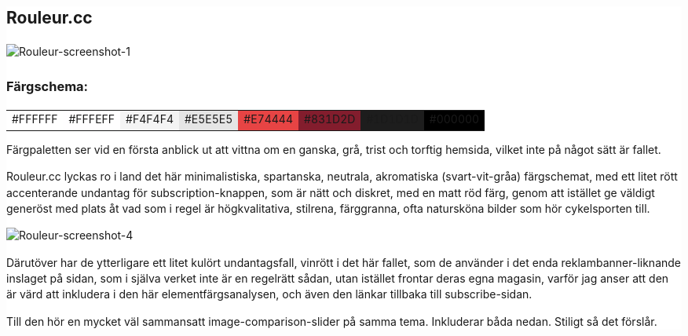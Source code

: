 <h2 class="analysis-site-rubric">Rouleur.cc</h2>

<img class ="analysis-screenshot" src= "%assets_url%/img/rouleur-screenshot.png" alt="Rouleur-screenshot-1">

<div class="color-scheme-div alt-color-scheme">
<table>
    <h3 class="about-color-scheme-h3">Färgschema:</h3>
    <tr>
        <td style="background-color: #FFFFFF">
            <span class="light-span">#FFFFFF</span>
        </td>
        <td style="background-color: #FFFEFF">
            <span class="light-span">#FFFEFF</span>
        </td>
        <td style="background-color: #F4F4F4">
            <span class="light-span">#F4F4F4</span>
        </td>
        <td style="background-color: #E5E5E5">
            <span class="light-span">#E5E5E5</span>
        </td>
        <td style="background-color: #E74444">
            <span class="dark-span">#E74444</span>
        </td>
        <td style="background-color: #831D2D">
            <span class="dark-span">#831D2D</span>
        </td>
        <td style="background-color: #1D1D1D">
            <span class="dark-span">#1D1D1D</span>
        </td>
        <td style="background-color: #000000">
            <span class="dark-span">#000000</span>
        </td>
    </tr>
</table>
</div>

Färgpaletten ser vid en första anblick ut att vittna om en ganska, grå, trist och torftig hemsida, vilket inte på något sätt är fallet.

Rouleur.cc lyckas ro i land det här minimalistiska, spartanska, neutrala, akromatiska (svart-vit-gråa) färgschemat, med ett litet rött accenterande undantag för subscription-knappen, som är nätt och diskret, med en matt röd färg, genom att istället ge väldigt generöst med plats åt vad som i regel är högkvalitativa, stilrena, färggranna, ofta natursköna bilder som hör cykelsporten till.

<img class ="analysis-screenshot" src= "%assets_url%/img/rouleur-screenshot4.png" alt="Rouleur-screenshot-4">

Därutöver har de ytterligare ett litet kulört undantagsfall, vinrött i det här fallet, som de använder i det enda reklambanner-liknande inslaget på sidan, som i själva verket inte är en regelrätt sådan, utan istället frontar deras egna magasin, varför jag anser att den är värd att inkludera i den här elementfärgsanalysen, och även den länkar tillbaka till subscribe-sidan.

Till den hör en mycket väl sammansatt image-comparison-slider på samma tema. Inkluderar båda nedan. Stiligt så det förslår.
